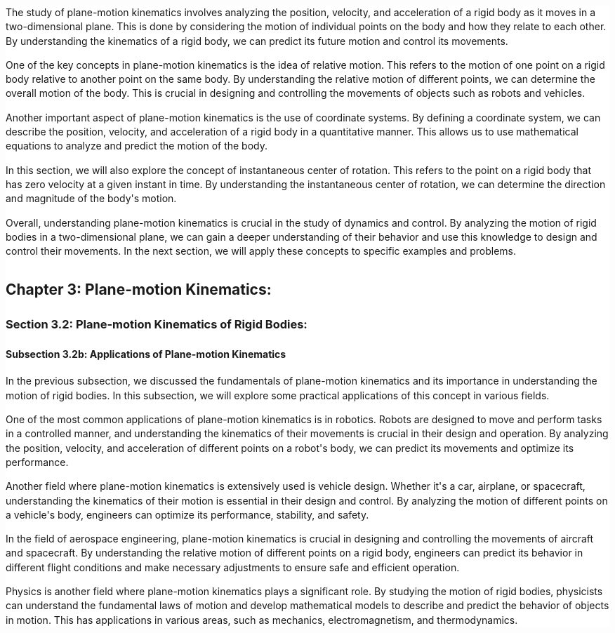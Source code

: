 The study of plane-motion kinematics involves analyzing the position, velocity, and acceleration of a rigid body as it moves in a two-dimensional plane. This is done by considering the motion of individual points on the body and how they relate to each other. By understanding the kinematics of a rigid body, we can predict its future motion and control its movements.

One of the key concepts in plane-motion kinematics is the idea of relative motion. This refers to the motion of one point on a rigid body relative to another point on the same body. By understanding the relative motion of different points, we can determine the overall motion of the body. This is crucial in designing and controlling the movements of objects such as robots and vehicles.

Another important aspect of plane-motion kinematics is the use of coordinate systems. By defining a coordinate system, we can describe the position, velocity, and acceleration of a rigid body in a quantitative manner. This allows us to use mathematical equations to analyze and predict the motion of the body.

In this section, we will also explore the concept of instantaneous center of rotation. This refers to the point on a rigid body that has zero velocity at a given instant in time. By understanding the instantaneous center of rotation, we can determine the direction and magnitude of the body's motion.

Overall, understanding plane-motion kinematics is crucial in the study of dynamics and control. By analyzing the motion of rigid bodies in a two-dimensional plane, we can gain a deeper understanding of their behavior and use this knowledge to design and control their movements. In the next section, we will apply these concepts to specific examples and problems.


## Chapter 3: Plane-motion Kinematics:

### Section 3.2: Plane-motion Kinematics of Rigid Bodies:

#### Subsection 3.2b: Applications of Plane-motion Kinematics

In the previous subsection, we discussed the fundamentals of plane-motion kinematics and its importance in understanding the motion of rigid bodies. In this subsection, we will explore some practical applications of this concept in various fields.

One of the most common applications of plane-motion kinematics is in robotics. Robots are designed to move and perform tasks in a controlled manner, and understanding the kinematics of their movements is crucial in their design and operation. By analyzing the position, velocity, and acceleration of different points on a robot's body, we can predict its movements and optimize its performance.

Another field where plane-motion kinematics is extensively used is vehicle design. Whether it's a car, airplane, or spacecraft, understanding the kinematics of their motion is essential in their design and control. By analyzing the motion of different points on a vehicle's body, engineers can optimize its performance, stability, and safety.

In the field of aerospace engineering, plane-motion kinematics is crucial in designing and controlling the movements of aircraft and spacecraft. By understanding the relative motion of different points on a rigid body, engineers can predict its behavior in different flight conditions and make necessary adjustments to ensure safe and efficient operation.

Physics is another field where plane-motion kinematics plays a significant role. By studying the motion of rigid bodies, physicists can understand the fundamental laws of motion and develop mathematical models to describe and predict the behavior of objects in motion. This has applications in various areas, such as mechanics, electromagnetism, and thermodynamics.
